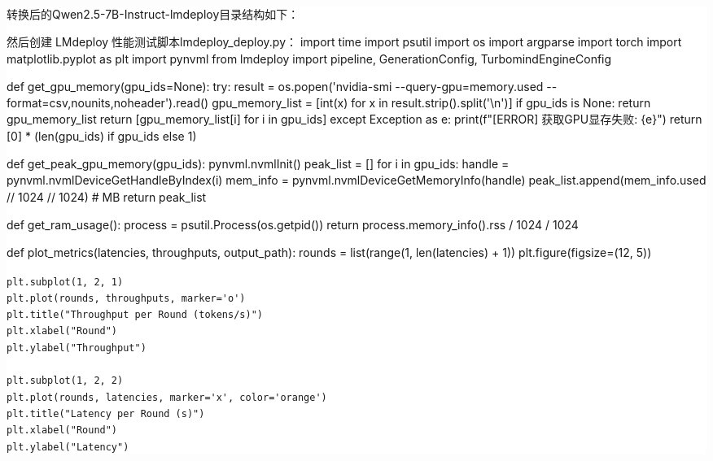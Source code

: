 转换后的Qwen2.5-7B-Instruct-lmdeploy目录结构如下：

然后创建 LMdeploy 性能测试脚本lmdeploy_deploy.py：
import time
import psutil
import os
import argparse
import torch
import matplotlib.pyplot as plt
import pynvml
from lmdeploy import pipeline, GenerationConfig, TurbomindEngineConfig


def get_gpu_memory(gpu_ids=None):
    try:
        result = os.popen('nvidia-smi --query-gpu=memory.used --format=csv,nounits,noheader').read()
        gpu_memory_list = [int(x) for x in result.strip().split('\n')]
        if gpu_ids is None:
            return gpu_memory_list
        return [gpu_memory_list[i] for i in gpu_ids]
    except Exception as e:
        print(f"[ERROR] 获取GPU显存失败: {e}")
        return [0] * (len(gpu_ids) if gpu_ids else 1)


def get_peak_gpu_memory(gpu_ids):
    pynvml.nvmlInit()
    peak_list = []
    for i in gpu_ids:
        handle = pynvml.nvmlDeviceGetHandleByIndex(i)
        mem_info = pynvml.nvmlDeviceGetMemoryInfo(handle)
        peak_list.append(mem_info.used // 1024 // 1024)  # MB
    return peak_list


def get_ram_usage():
    process = psutil.Process(os.getpid())
    return process.memory_info().rss / 1024 / 1024


def plot_metrics(latencies, throughputs, output_path):
    rounds = list(range(1, len(latencies) + 1))
    plt.figure(figsize=(12, 5))

    plt.subplot(1, 2, 1)
    plt.plot(rounds, throughputs, marker='o')
    plt.title("Throughput per Round (tokens/s)")
    plt.xlabel("Round")
    plt.ylabel("Throughput")

    plt.subplot(1, 2, 2)
    plt.plot(rounds, latencies, marker='x', color='orange')
    plt.title("Latency per Round (s)")
    plt.xlabel("Round")
    plt.ylabel("Latency")
